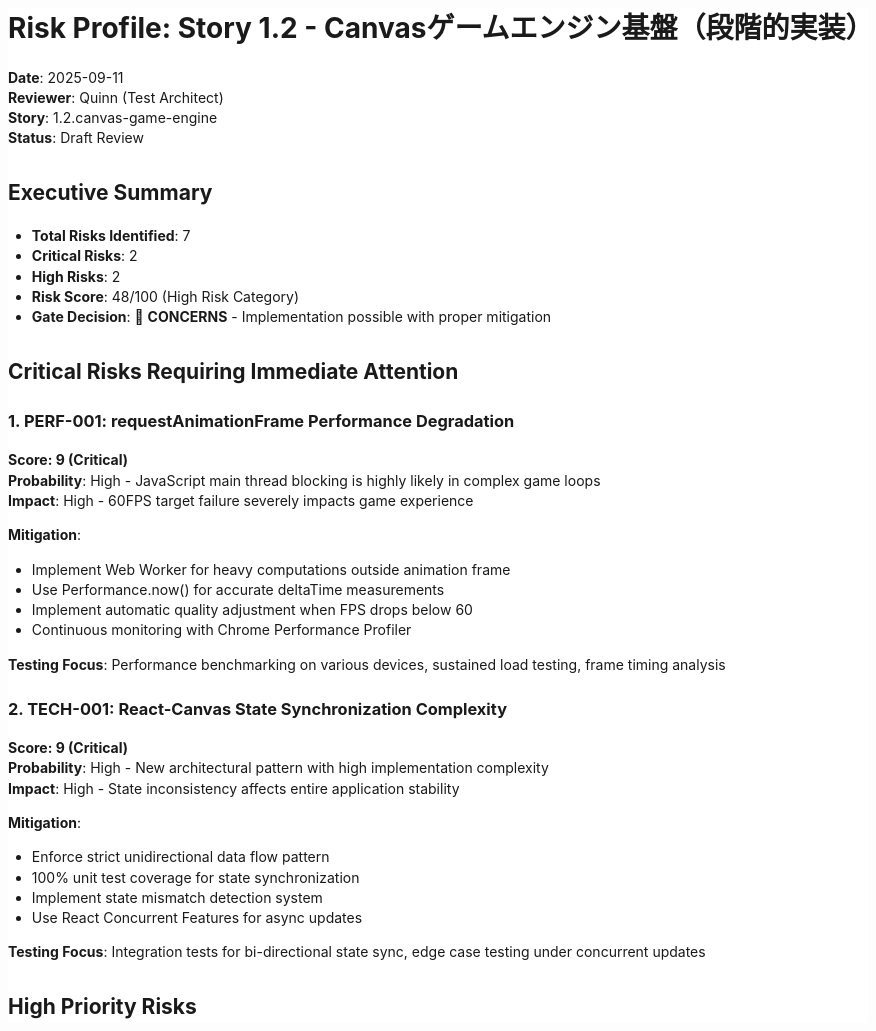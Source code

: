 # Risk Profile: Story 1.2 - Canvasゲームエンジン基盤（段階的実装）

**Date**: 2025-09-11  
**Reviewer**: Quinn (Test Architect)  
**Story**: 1.2.canvas-game-engine  
**Status**: Draft Review  

## Executive Summary

- **Total Risks Identified**: 7
- **Critical Risks**: 2
- **High Risks**: 2
- **Risk Score**: 48/100 (High Risk Category)
- **Gate Decision**: 🚨 **CONCERNS** - Implementation possible with proper mitigation

## Critical Risks Requiring Immediate Attention

### 1. PERF-001: requestAnimationFrame Performance Degradation

**Score: 9 (Critical)**  
**Probability**: High - JavaScript main thread blocking is highly likely in complex game loops  
**Impact**: High - 60FPS target failure severely impacts game experience  

**Mitigation**:
- Implement Web Worker for heavy computations outside animation frame
- Use Performance.now() for accurate deltaTime measurements
- Implement automatic quality adjustment when FPS drops below 60
- Continuous monitoring with Chrome Performance Profiler

**Testing Focus**: Performance benchmarking on various devices, sustained load testing, frame timing analysis

### 2. TECH-001: React-Canvas State Synchronization Complexity

**Score: 9 (Critical)**  
**Probability**: High - New architectural pattern with high implementation complexity  
**Impact**: High - State inconsistency affects entire application stability  

**Mitigation**:
- Enforce strict unidirectional data flow pattern
- 100% unit test coverage for state synchronization
- Implement state mismatch detection system
- Use React Concurrent Features for async updates

**Testing Focus**: Integration tests for bi-directional state sync, edge case testing under concurrent updates

## High Priority Risks
